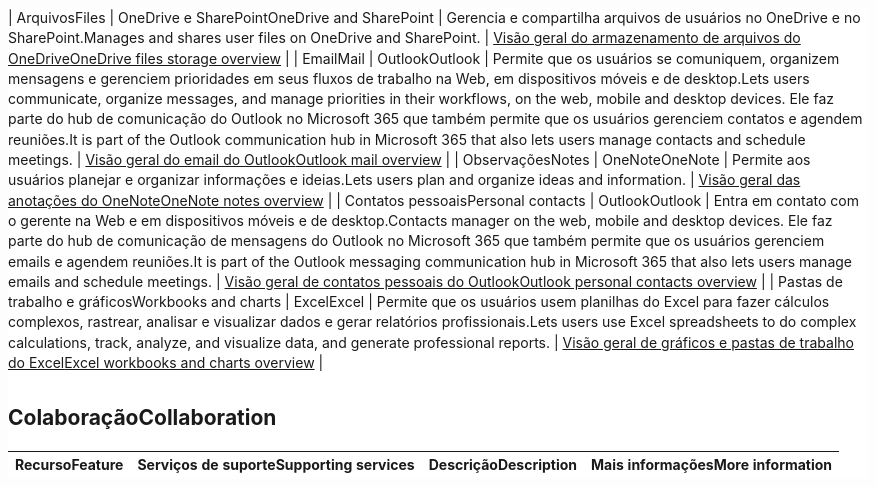 | <span data-ttu-id="8e86c-156">Arquivos</span><span class="sxs-lookup"><span data-stu-id="8e86c-156">Files</span></span> | <span data-ttu-id="8e86c-157">OneDrive e SharePoint</span><span class="sxs-lookup"><span data-stu-id="8e86c-157">OneDrive and SharePoint</span></span> | <span data-ttu-id="8e86c-158">Gerencia e compartilha arquivos de usuários no OneDrive e no SharePoint.</span><span class="sxs-lookup"><span data-stu-id="8e86c-158">Manages and shares user files on OneDrive and SharePoint.</span></span> | [<span data-ttu-id="8e86c-159">Visão geral do armazenamento de arquivos do OneDrive</span><span class="sxs-lookup"><span data-stu-id="8e86c-159">OneDrive files storage overview</span></span>](onedrive-concept-overview.md) |
| <span data-ttu-id="8e86c-160">Email</span><span class="sxs-lookup"><span data-stu-id="8e86c-160">Mail</span></span> | <span data-ttu-id="8e86c-161">Outlook</span><span class="sxs-lookup"><span data-stu-id="8e86c-161">Outlook</span></span> | <span data-ttu-id="8e86c-162">Permite que os usuários se comuniquem, organizem mensagens e gerenciem prioridades em seus fluxos de trabalho na Web, em dispositivos móveis e de desktop.</span><span class="sxs-lookup"><span data-stu-id="8e86c-162">Lets users communicate, organize messages, and manage priorities in their workflows, on the web, mobile and desktop devices.</span></span> <span data-ttu-id="8e86c-163">Ele faz parte do hub de comunicação do Outlook no Microsoft 365 que também permite que os usuários gerenciem contatos e agendem reuniões.</span><span class="sxs-lookup"><span data-stu-id="8e86c-163">It is part of the Outlook communication hub in Microsoft 365 that also lets users manage contacts and schedule meetings.</span></span> | [<span data-ttu-id="8e86c-164">Visão geral do email do Outlook</span><span class="sxs-lookup"><span data-stu-id="8e86c-164">Outlook mail overview</span></span>](outlook-mail-concept-overview.md) |
| <span data-ttu-id="8e86c-165">Observações</span><span class="sxs-lookup"><span data-stu-id="8e86c-165">Notes</span></span> | <span data-ttu-id="8e86c-166">OneNote</span><span class="sxs-lookup"><span data-stu-id="8e86c-166">OneNote</span></span> | <span data-ttu-id="8e86c-167">Permite aos usuários planejar e organizar informações e ideias.</span><span class="sxs-lookup"><span data-stu-id="8e86c-167">Lets users plan and organize ideas and information.</span></span> | [<span data-ttu-id="8e86c-168">Visão geral das anotações do OneNote</span><span class="sxs-lookup"><span data-stu-id="8e86c-168">OneNote notes overview</span></span>](integrate-with-onenote.md) |
| <span data-ttu-id="8e86c-169">Contatos pessoais</span><span class="sxs-lookup"><span data-stu-id="8e86c-169">Personal contacts</span></span> | <span data-ttu-id="8e86c-170">Outlook</span><span class="sxs-lookup"><span data-stu-id="8e86c-170">Outlook</span></span> | <span data-ttu-id="8e86c-171">Entra em contato com o gerente na Web e em dispositivos móveis e de desktop.</span><span class="sxs-lookup"><span data-stu-id="8e86c-171">Contacts manager on the web, mobile and desktop devices.</span></span> <span data-ttu-id="8e86c-172">Ele faz parte do hub de comunicação de mensagens do Outlook no Microsoft 365 que também permite que os usuários gerenciem emails e agendem reuniões.</span><span class="sxs-lookup"><span data-stu-id="8e86c-172">It is part of the Outlook messaging communication hub in Microsoft 365 that also lets users manage emails and schedule meetings.</span></span>  | [<span data-ttu-id="8e86c-173">Visão geral de contatos pessoais do Outlook</span><span class="sxs-lookup"><span data-stu-id="8e86c-173">Outlook personal contacts overview</span></span>](outlook-contacts-concept-overview.md) |
| <span data-ttu-id="8e86c-174">Pastas de trabalho e gráficos</span><span class="sxs-lookup"><span data-stu-id="8e86c-174">Workbooks and charts</span></span> | <span data-ttu-id="8e86c-175">Excel</span><span class="sxs-lookup"><span data-stu-id="8e86c-175">Excel</span></span> | <span data-ttu-id="8e86c-176">Permite que os usuários usem planilhas do Excel para fazer cálculos complexos, rastrear, analisar e visualizar dados e gerar relatórios profissionais.</span><span class="sxs-lookup"><span data-stu-id="8e86c-176">Lets users use Excel spreadsheets to do complex calculations, track, analyze, and visualize data, and generate professional reports.</span></span> | [<span data-ttu-id="8e86c-177">Visão geral de gráficos e pastas de trabalho do Excel</span><span class="sxs-lookup"><span data-stu-id="8e86c-177">Excel workbooks and charts overview</span></span>](excel-concept-overview.md) |


## <a name="collaboration"></a><span data-ttu-id="8e86c-178">Colaboração</span><span class="sxs-lookup"><span data-stu-id="8e86c-178">Collaboration</span></span>


|<span data-ttu-id="8e86c-179">Recurso</span><span class="sxs-lookup"><span data-stu-id="8e86c-179">Feature</span></span>     |<span data-ttu-id="8e86c-180">Serviços de suporte</span><span class="sxs-lookup"><span data-stu-id="8e86c-180">Supporting services</span></span>  |<span data-ttu-id="8e86c-181">Descrição</span><span class="sxs-lookup"><span data-stu-id="8e86c-181">Description</span></span> |<span data-ttu-id="8e86c-182">Mais informações</span><span class="sxs-lookup"><span data-stu-id="8e86c-182">More information</span></span> |
|:-----------|:--------------------|:-----------|:----------------|